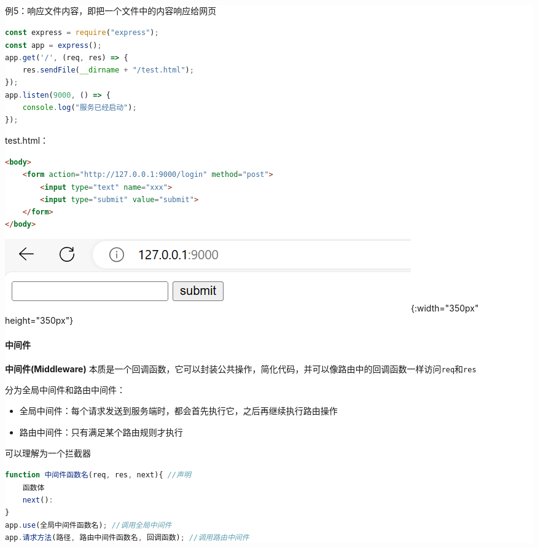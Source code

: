
例5：响应文件内容，即把一个文件中的内容响应给网页

```js
const express = require("express");
const app = express();
app.get('/', (req, res) => {
    res.sendFile(__dirname + "/test.html");
});
app.listen(9000, () => {
    console.log("服务已经启动");
});
```


test.html：

```html
<body>
    <form action="http://127.0.0.1:9000/login" method="post">
        <input type="text" name="xxx">
        <input type="submit" value="submit">
    </form>
</body>
```


![响应设置5](/upload/md-image/nodejs/响应设置5.png){:width="350px" height="350px"}

#### 中间件

**中间件(Middleware)** 本质是一个回调函数，它可以封装公共操作，简化代码，并可以像路由中的回调函数一样访问`req`和`res`

分为全局中间件和路由中间件：

- 全局中间件：每个请求发送到服务端时，都会首先执行它，之后再继续执行路由操作

- 路由中间件：只有满足某个路由规则才执行



可以理解为一个拦截器

```js
function 中间件函数名(req, res, next){ //声明
    函数体
    next():
}
app.use(全局中间件函数名); //调用全局中间件
app.请求方法(路径, 路由中间件函数名, 回调函数); //调用路由中间件
```

